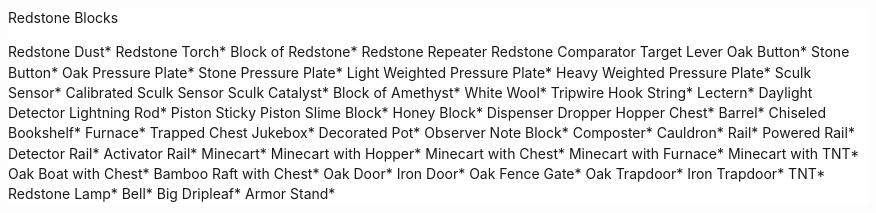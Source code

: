 Redstone Blocks 

Redstone Dust*
Redstone Torch*
Block of Redstone*
Redstone Repeater
Redstone Comparator
Target
Lever
Oak Button*
Stone Button*
Oak Pressure Plate*
Stone Pressure Plate*
Light Weighted Pressure Plate*
Heavy Weighted Pressure Plate*
Sculk Sensor*
Calibrated Sculk Sensor
Sculk Catalyst*
Block of Amethyst*
White Wool*
Tripwire Hook
String*
Lectern*
Daylight Detector
Lightning Rod*
Piston
Sticky Piston
Slime Block*
Honey Block*
Dispenser
Dropper
Hopper
Chest*
Barrel*
Chiseled Bookshelf*
Furnace*
Trapped Chest
Jukebox*
Decorated Pot*
Observer
Note Block*
Composter*
Cauldron*
Rail*
Powered Rail*
Detector Rail*
Activator Rail*
Minecart*
Minecart with Hopper*
Minecart with Chest*
Minecart with Furnace*
Minecart with TNT*
Oak Boat with Chest*
Bamboo Raft with Chest*
Oak Door*
Iron Door*
Oak Fence Gate*
Oak Trapdoor*
Iron Trapdoor*
TNT*
Redstone Lamp*
Bell*
Big Dripleaf*
Armor Stand*
